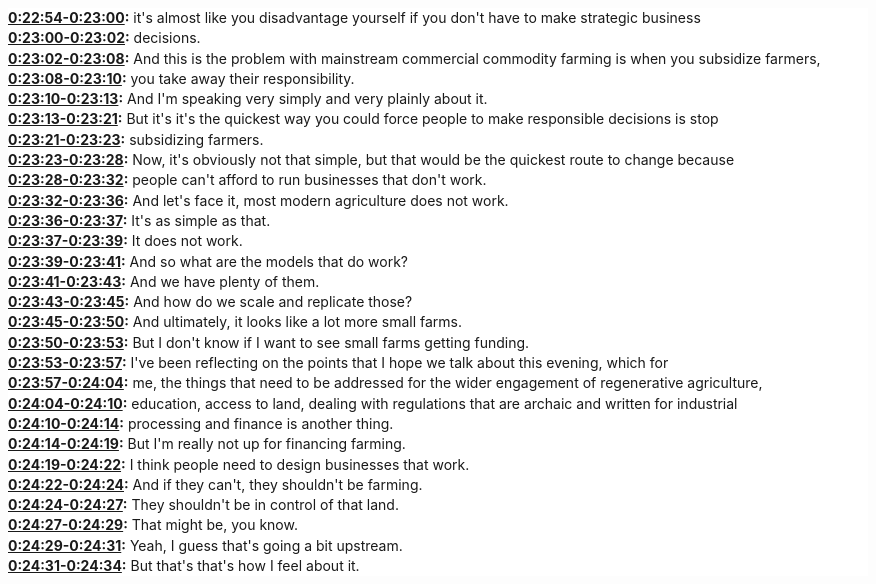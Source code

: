 **[0:22:54-0:23:00](https://regenerativeskills.com/the-future-of-regenerative-agriculture-expert-panel/#t=0:22:54):**  it's almost like you disadvantage yourself if you don't have to make strategic business  
**[0:23:00-0:23:02](https://regenerativeskills.com/the-future-of-regenerative-agriculture-expert-panel/#t=0:23:00):**  decisions.  
**[0:23:02-0:23:08](https://regenerativeskills.com/the-future-of-regenerative-agriculture-expert-panel/#t=0:23:02):**  And this is the problem with mainstream commercial commodity farming is when you subsidize farmers,  
**[0:23:08-0:23:10](https://regenerativeskills.com/the-future-of-regenerative-agriculture-expert-panel/#t=0:23:08):**  you take away their responsibility.  
**[0:23:10-0:23:13](https://regenerativeskills.com/the-future-of-regenerative-agriculture-expert-panel/#t=0:23:10):**  And I'm speaking very simply and very plainly about it.  
**[0:23:13-0:23:21](https://regenerativeskills.com/the-future-of-regenerative-agriculture-expert-panel/#t=0:23:13):**  But it's it's the quickest way you could force people to make responsible decisions is stop  
**[0:23:21-0:23:23](https://regenerativeskills.com/the-future-of-regenerative-agriculture-expert-panel/#t=0:23:21):**  subsidizing farmers.  
**[0:23:23-0:23:28](https://regenerativeskills.com/the-future-of-regenerative-agriculture-expert-panel/#t=0:23:23):**  Now, it's obviously not that simple, but that would be the quickest route to change because  
**[0:23:28-0:23:32](https://regenerativeskills.com/the-future-of-regenerative-agriculture-expert-panel/#t=0:23:28):**  people can't afford to run businesses that don't work.  
**[0:23:32-0:23:36](https://regenerativeskills.com/the-future-of-regenerative-agriculture-expert-panel/#t=0:23:32):**  And let's face it, most modern agriculture does not work.  
**[0:23:36-0:23:37](https://regenerativeskills.com/the-future-of-regenerative-agriculture-expert-panel/#t=0:23:36):**  It's as simple as that.  
**[0:23:37-0:23:39](https://regenerativeskills.com/the-future-of-regenerative-agriculture-expert-panel/#t=0:23:37):**  It does not work.  
**[0:23:39-0:23:41](https://regenerativeskills.com/the-future-of-regenerative-agriculture-expert-panel/#t=0:23:39):**  And so what are the models that do work?  
**[0:23:41-0:23:43](https://regenerativeskills.com/the-future-of-regenerative-agriculture-expert-panel/#t=0:23:41):**  And we have plenty of them.  
**[0:23:43-0:23:45](https://regenerativeskills.com/the-future-of-regenerative-agriculture-expert-panel/#t=0:23:43):**  And how do we scale and replicate those?  
**[0:23:45-0:23:50](https://regenerativeskills.com/the-future-of-regenerative-agriculture-expert-panel/#t=0:23:45):**  And ultimately, it looks like a lot more small farms.  
**[0:23:50-0:23:53](https://regenerativeskills.com/the-future-of-regenerative-agriculture-expert-panel/#t=0:23:50):**  But I don't know if I want to see small farms getting funding.  
**[0:23:53-0:23:57](https://regenerativeskills.com/the-future-of-regenerative-agriculture-expert-panel/#t=0:23:53):**  I've been reflecting on the points that I hope we talk about this evening, which for  
**[0:23:57-0:24:04](https://regenerativeskills.com/the-future-of-regenerative-agriculture-expert-panel/#t=0:23:57):**  me, the things that need to be addressed for the wider engagement of regenerative agriculture,  
**[0:24:04-0:24:10](https://regenerativeskills.com/the-future-of-regenerative-agriculture-expert-panel/#t=0:24:04):**  education, access to land, dealing with regulations that are archaic and written for industrial  
**[0:24:10-0:24:14](https://regenerativeskills.com/the-future-of-regenerative-agriculture-expert-panel/#t=0:24:10):**  processing and finance is another thing.  
**[0:24:14-0:24:19](https://regenerativeskills.com/the-future-of-regenerative-agriculture-expert-panel/#t=0:24:14):**  But I'm really not up for financing farming.  
**[0:24:19-0:24:22](https://regenerativeskills.com/the-future-of-regenerative-agriculture-expert-panel/#t=0:24:19):**  I think people need to design businesses that work.  
**[0:24:22-0:24:24](https://regenerativeskills.com/the-future-of-regenerative-agriculture-expert-panel/#t=0:24:22):**  And if they can't, they shouldn't be farming.  
**[0:24:24-0:24:27](https://regenerativeskills.com/the-future-of-regenerative-agriculture-expert-panel/#t=0:24:24):**  They shouldn't be in control of that land.  
**[0:24:27-0:24:29](https://regenerativeskills.com/the-future-of-regenerative-agriculture-expert-panel/#t=0:24:27):**  That might be, you know.  
**[0:24:29-0:24:31](https://regenerativeskills.com/the-future-of-regenerative-agriculture-expert-panel/#t=0:24:29):**  Yeah, I guess that's going a bit upstream.  
**[0:24:31-0:24:34](https://regenerativeskills.com/the-future-of-regenerative-agriculture-expert-panel/#t=0:24:31):**  But that's that's how I feel about it.  